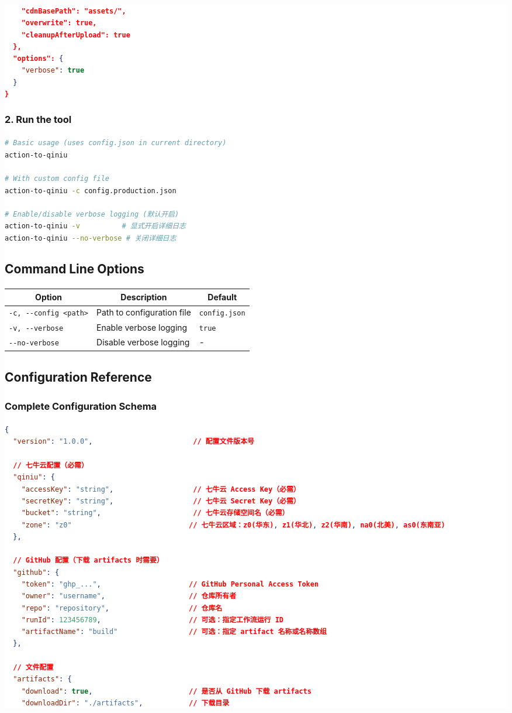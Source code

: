 ```json
    "cdnBasePath": "assets/",
    "overwrite": true,
    "cleanupAfterUpload": true
  },
  "options": {
    "verbose": true
  }
}
```

### 2. Run the tool

```bash
# Basic usage (uses config.json in current directory)
action-to-qiniu

# With custom config file
action-to-qiniu -c config.production.json

# Enable/disable verbose logging (默认开启)
action-to-qiniu -v          # 显式开启详细日志
action-to-qiniu --no-verbose # 关闭详细日志
```

## Command Line Options

| Option | Description | Default |
|--------|-------------|---------|
| `-c, --config <path>` | Path to configuration file | `config.json` |
| `-v, --verbose` | Enable verbose logging | `true` |
| `--no-verbose` | Disable verbose logging | - |

## Configuration Reference

### Complete Configuration Schema

```json
{
  "version": "1.0.0",                        // 配置文件版本号
  
  // 七牛云配置（必需）
  "qiniu": {
    "accessKey": "string",                   // 七牛云 Access Key（必需）
    "secretKey": "string",                   // 七牛云 Secret Key（必需）
    "bucket": "string",                      // 七牛云存储空间名（必需）
    "zone": "z0"                            // 七牛云区域：z0(华东), z1(华北), z2(华南), na0(北美), as0(东南亚)
  },
  
  // GitHub 配置（下载 artifacts 时需要）
  "github": {
    "token": "ghp_...",                     // GitHub Personal Access Token
    "owner": "username",                    // 仓库所有者
    "repo": "repository",                   // 仓库名
    "runId": 123456789,                     // 可选：指定工作流运行 ID
    "artifactName": "build"                 // 可选：指定 artifact 名称或名称数组
  },
  
  // 文件配置
  "artifacts": {
    "download": true,                       // 是否从 GitHub 下载 artifacts
    "downloadDir": "./artifacts",           // 下载目录
```